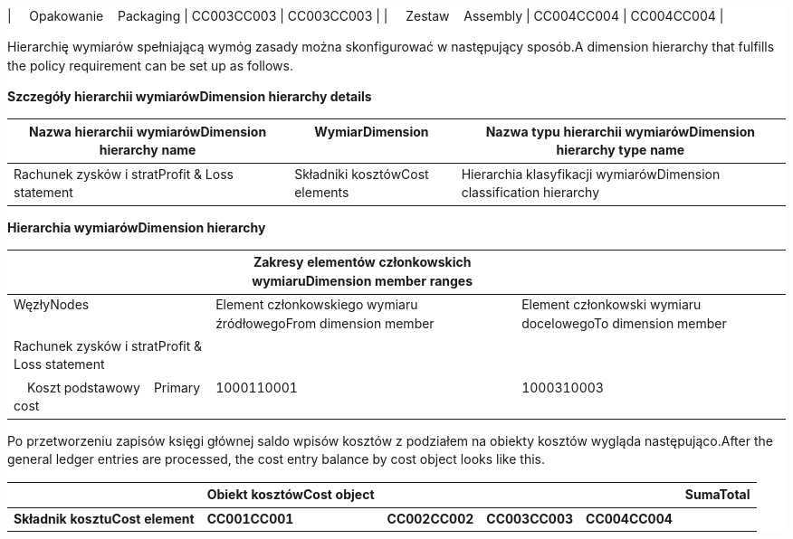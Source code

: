 | <span data-ttu-id="b17f1-164">&nbsp;&nbsp;&nbsp;&nbsp;Opakowanie</span><span class="sxs-lookup"><span data-stu-id="b17f1-164">&nbsp;&nbsp;&nbsp;&nbsp;Packaging</span></span>              | <span data-ttu-id="b17f1-165">CC003</span><span class="sxs-lookup"><span data-stu-id="b17f1-165">CC003</span></span>                   | <span data-ttu-id="b17f1-166">CC003</span><span class="sxs-lookup"><span data-stu-id="b17f1-166">CC003</span></span>               |
| <span data-ttu-id="b17f1-167">&nbsp;&nbsp;&nbsp;&nbsp;Zestaw</span><span class="sxs-lookup"><span data-stu-id="b17f1-167">&nbsp;&nbsp;&nbsp;&nbsp;Assembly</span></span>             | <span data-ttu-id="b17f1-168">CC004</span><span class="sxs-lookup"><span data-stu-id="b17f1-168">CC004</span></span>                   | <span data-ttu-id="b17f1-169">CC004</span><span class="sxs-lookup"><span data-stu-id="b17f1-169">CC004</span></span>               |

<span data-ttu-id="b17f1-170">Hierarchię wymiarów spełniającą wymóg zasady można skonfigurować w następujący sposób.</span><span class="sxs-lookup"><span data-stu-id="b17f1-170">A dimension hierarchy that fulfills the policy requirement can be set up as follows.</span></span>

<span data-ttu-id="b17f1-171">**Szczegóły hierarchii wymiarów**</span><span class="sxs-lookup"><span data-stu-id="b17f1-171">**Dimension hierarchy details**</span></span>

| <span data-ttu-id="b17f1-172">Nazwa hierarchii wymiarów</span><span class="sxs-lookup"><span data-stu-id="b17f1-172">Dimension hierarchy name</span></span> | <span data-ttu-id="b17f1-173">Wymiar</span><span class="sxs-lookup"><span data-stu-id="b17f1-173">Dimension</span></span>     | <span data-ttu-id="b17f1-174">Nazwa typu hierarchii wymiarów</span><span class="sxs-lookup"><span data-stu-id="b17f1-174">Dimension hierarchy type name</span></span>      |
|--------------------------|---------------|------------------------------------|
| <span data-ttu-id="b17f1-175">Rachunek zysków i strat</span><span class="sxs-lookup"><span data-stu-id="b17f1-175">Profit & Loss statement</span></span>  | <span data-ttu-id="b17f1-176">Składniki kosztów</span><span class="sxs-lookup"><span data-stu-id="b17f1-176">Cost elements</span></span> | <span data-ttu-id="b17f1-177">Hierarchia klasyfikacji wymiarów</span><span class="sxs-lookup"><span data-stu-id="b17f1-177">Dimension classification hierarchy</span></span> |

<span data-ttu-id="b17f1-178">**Hierarchia wymiarów**</span><span class="sxs-lookup"><span data-stu-id="b17f1-178">**Dimension hierarchy**</span></span>

|      &nbsp;             | <span data-ttu-id="b17f1-179">Zakresy elementów członkowskich wymiaru</span><span class="sxs-lookup"><span data-stu-id="b17f1-179">Dimension member ranges</span></span> |      &nbsp;         |
|-------------------------|-------------------------|---------------------|
| <span data-ttu-id="b17f1-180">Węzły</span><span class="sxs-lookup"><span data-stu-id="b17f1-180">Nodes</span></span>                   | <span data-ttu-id="b17f1-181">Element członkowskiego wymiaru źródłowego</span><span class="sxs-lookup"><span data-stu-id="b17f1-181">From dimension member</span></span>   | <span data-ttu-id="b17f1-182">Element członkowski wymiaru docelowego</span><span class="sxs-lookup"><span data-stu-id="b17f1-182">To dimension member</span></span> |
| <span data-ttu-id="b17f1-183">Rachunek zysków i strat</span><span class="sxs-lookup"><span data-stu-id="b17f1-183">Profit & Loss statement</span></span> |                         |                     |
| <span data-ttu-id="b17f1-184">&nbsp;&nbsp;&nbsp;&nbsp;Koszt podstawowy</span><span class="sxs-lookup"><span data-stu-id="b17f1-184">&nbsp;&nbsp;&nbsp;&nbsp;Primary cost</span></span>                    | <span data-ttu-id="b17f1-185">10001</span><span class="sxs-lookup"><span data-stu-id="b17f1-185">10001</span></span>                   | <span data-ttu-id="b17f1-186">10003</span><span class="sxs-lookup"><span data-stu-id="b17f1-186">10003</span></span>               |

<span data-ttu-id="b17f1-187">Po przetworzeniu zapisów księgi głównej saldo wpisów kosztów z podziałem na obiekty kosztów wygląda następująco.</span><span class="sxs-lookup"><span data-stu-id="b17f1-187">After the general ledger entries are processed, the cost entry balance by cost object looks like this.</span></span>

|      &nbsp;          | <span data-ttu-id="b17f1-188">**Obiekt kosztów**</span><span class="sxs-lookup"><span data-stu-id="b17f1-188">**Cost object**</span></span> | &nbsp;    |  &nbsp;   |  &nbsp;   | <span data-ttu-id="b17f1-189">**Suma**</span><span class="sxs-lookup"><span data-stu-id="b17f1-189">**Total**</span></span>     |
|----------------------|-----------------|-----------|-----------|-----------|---------------|
| <span data-ttu-id="b17f1-190">**Składnik kosztu**</span><span class="sxs-lookup"><span data-stu-id="b17f1-190">**Cost element**</span></span>     | <span data-ttu-id="b17f1-191">**CC001**</span><span class="sxs-lookup"><span data-stu-id="b17f1-191">**CC001**</span></span>       | <span data-ttu-id="b17f1-192">**CC002**</span><span class="sxs-lookup"><span data-stu-id="b17f1-192">**CC002**</span></span> | <span data-ttu-id="b17f1-193">**CC003**</span><span class="sxs-lookup"><span data-stu-id="b17f1-193">**CC003**</span></span> | <span data-ttu-id="b17f1-194">**CC004**</span><span class="sxs-lookup"><span data-stu-id="b17f1-194">**CC004**</span></span> |               |